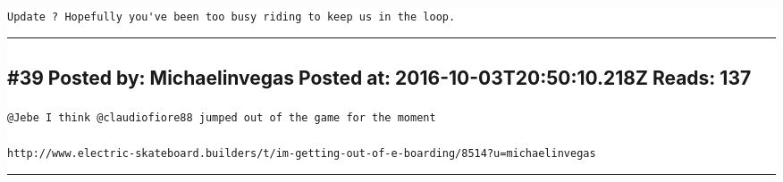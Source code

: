 ```
Update ? Hopefully you've been too busy riding to keep us in the loop.
```

---
## \#39 Posted by: Michaelinvegas Posted at: 2016-10-03T20:50:10.218Z Reads: 137

```
@Jebe I think @claudiofiore88 jumped out of the game for the moment

http://www.electric-skateboard.builders/t/im-getting-out-of-e-boarding/8514?u=michaelinvegas
```

---
